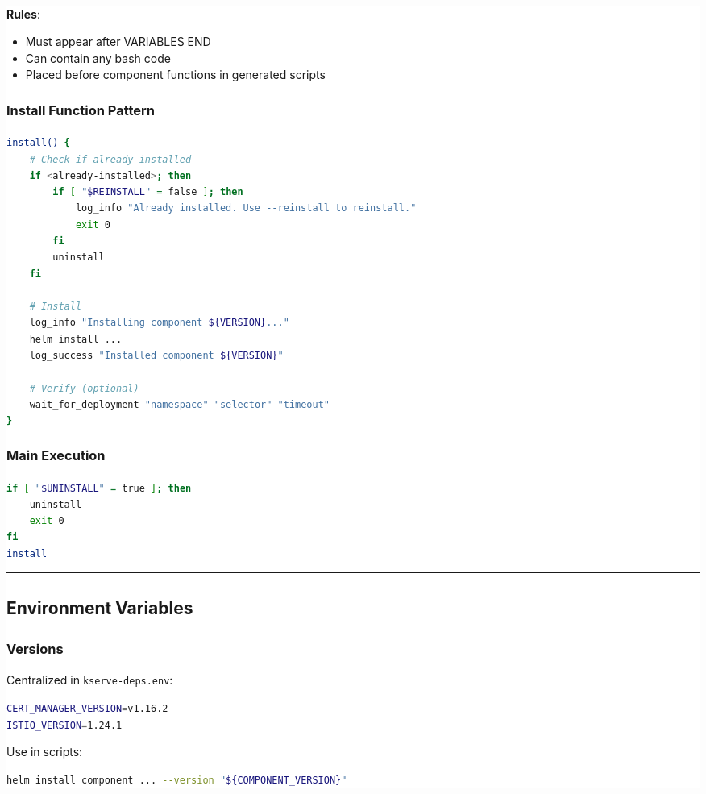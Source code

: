 **Rules**:
- Must appear after VARIABLES END
- Can contain any bash code
- Placed before component functions in generated scripts

### Install Function Pattern

```bash
install() {
    # Check if already installed
    if <already-installed>; then
        if [ "$REINSTALL" = false ]; then
            log_info "Already installed. Use --reinstall to reinstall."
            exit 0
        fi
        uninstall
    fi

    # Install
    log_info "Installing component ${VERSION}..."
    helm install ...
    log_success "Installed component ${VERSION}"

    # Verify (optional)
    wait_for_deployment "namespace" "selector" "timeout"
}
```

### Main Execution

```bash
if [ "$UNINSTALL" = true ]; then
    uninstall
    exit 0
fi
install
```

---

## Environment Variables

### Versions

Centralized in `kserve-deps.env`:
```bash
CERT_MANAGER_VERSION=v1.16.2
ISTIO_VERSION=1.24.1
```

Use in scripts:
```bash
helm install component ... --version "${COMPONENT_VERSION}"
```
